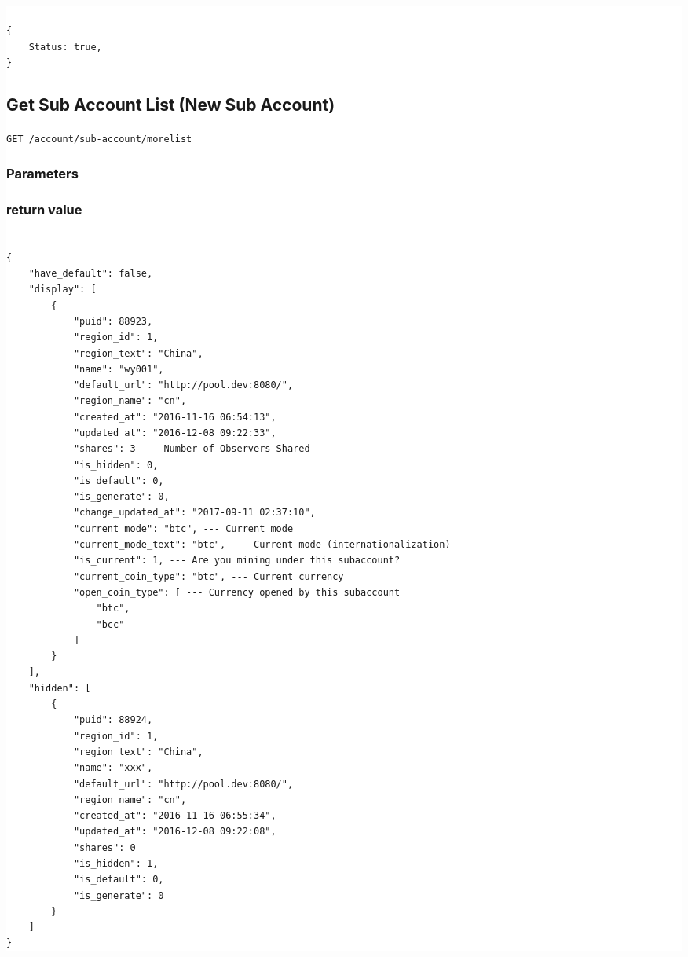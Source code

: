 ```

{
    Status: true,
}

```

## Get Sub Account List (New Sub Account)

`GET /account/sub-account/morelist`

### Parameters


### return value

```

{
    "have_default": false,
    "display": [
        {
            "puid": 88923,
            "region_id": 1,
            "region_text": "China",
            "name": "wy001",
            "default_url": "http://pool.dev:8080/",
            "region_name": "cn",
            "created_at": "2016-11-16 06:54:13",
            "updated_at": "2016-12-08 09:22:33",
            "shares": 3 --- Number of Observers Shared
            "is_hidden": 0,
            "is_default": 0,
            "is_generate": 0,
            "change_updated_at": "2017-09-11 02:37:10",
            "current_mode": "btc", --- Current mode
            "current_mode_text": "btc", --- Current mode (internationalization)
            "is_current": 1, --- Are you mining under this subaccount?
            "current_coin_type": "btc", --- Current currency
            "open_coin_type": [ --- Currency opened by this subaccount
                "btc",
                "bcc"
            ]
        }
    ],
    "hidden": [
        {
            "puid": 88924,
            "region_id": 1,
            "region_text": "China",
            "name": "xxx",
            "default_url": "http://pool.dev:8080/",
            "region_name": "cn",
            "created_at": "2016-11-16 06:55:34",
            "updated_at": "2016-12-08 09:22:08",
            "shares": 0
            "is_hidden": 1,
            "is_default": 0,
            "is_generate": 0
        }
    ]
}

```